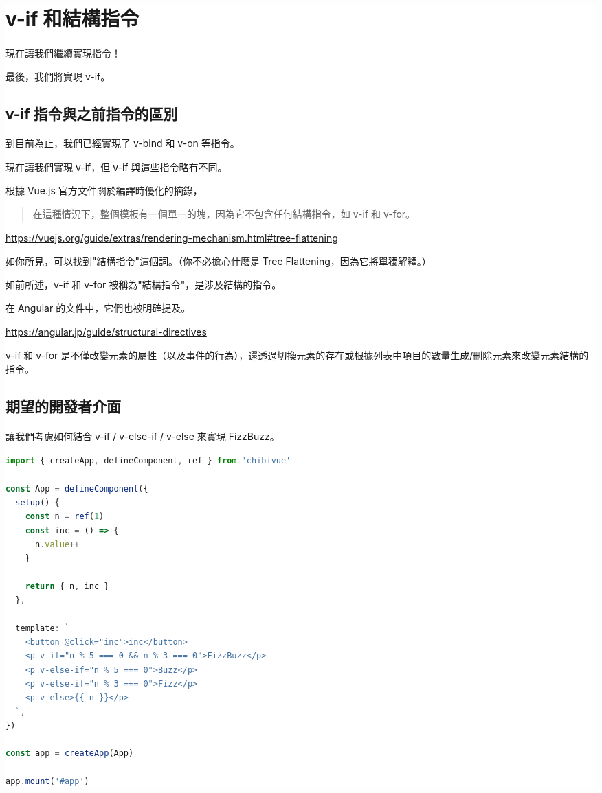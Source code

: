 # v-if 和結構指令

現在讓我們繼續實現指令！

最後，我們將實現 v-if。

## v-if 指令與之前指令的區別

到目前為止，我們已經實現了 v-bind 和 v-on 等指令。

現在讓我們實現 v-if，但 v-if 與這些指令略有不同。

根據 Vue.js 官方文件關於編譯時優化的摘錄，

> 在這種情況下，整個模板有一個單一的塊，因為它不包含任何結構指令，如 v-if 和 v-for。

https://vuejs.org/guide/extras/rendering-mechanism.html#tree-flattening

如你所見，可以找到"結構指令"這個詞。（你不必擔心什麼是 Tree Flattening，因為它將單獨解釋。）

如前所述，v-if 和 v-for 被稱為"結構指令"，是涉及結構的指令。

在 Angular 的文件中，它們也被明確提及。

https://angular.jp/guide/structural-directives

v-if 和 v-for 是不僅改變元素的屬性（以及事件的行為），還透過切換元素的存在或根據列表中項目的數量生成/刪除元素來改變元素結構的指令。

## 期望的開發者介面

讓我們考慮如何結合 v-if / v-else-if / v-else 來實現 FizzBuzz。

```ts
import { createApp, defineComponent, ref } from 'chibivue'

const App = defineComponent({
  setup() {
    const n = ref(1)
    const inc = () => {
      n.value++
    }

    return { n, inc }
  },

  template: `
    <button @click="inc">inc</button>
    <p v-if="n % 5 === 0 && n % 3 === 0">FizzBuzz</p>
    <p v-else-if="n % 5 === 0">Buzz</p>
    <p v-else-if="n % 3 === 0">Fizz</p>
    <p v-else>{{ n }}</p>
  `,
})

const app = createApp(App)

app.mount('#app')
```
